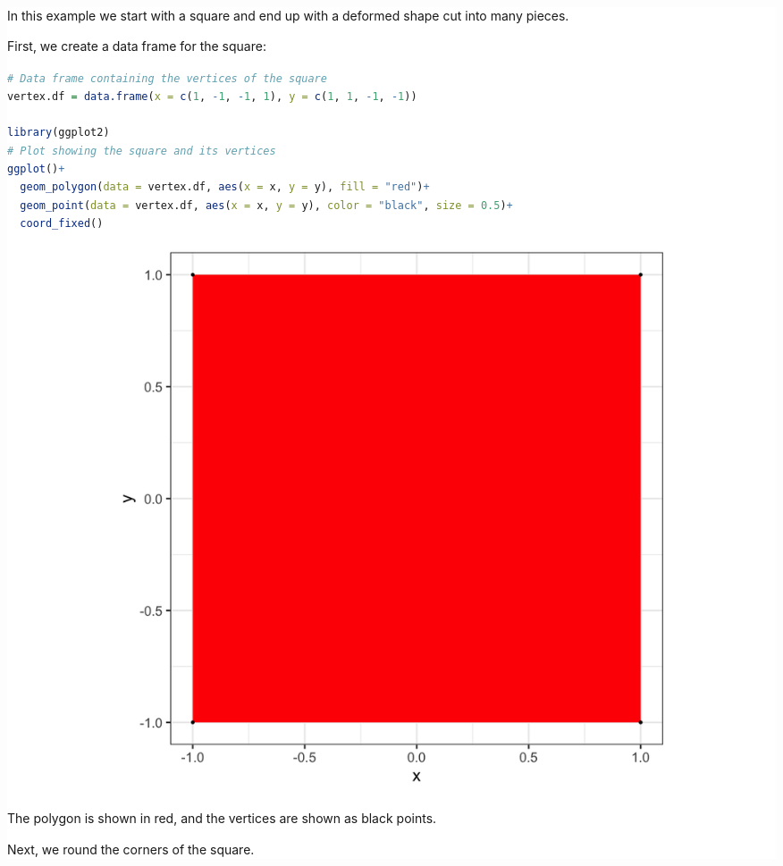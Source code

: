 In this example we start with a square and end up with a deformed shape
cut into many pieces.

First, we create a data frame for the square:

``` r
# Data frame containing the vertices of the square
vertex.df = data.frame(x = c(1, -1, -1, 1), y = c(1, 1, -1, -1))

library(ggplot2)
# Plot showing the square and its vertices
ggplot()+
  geom_polygon(data = vertex.df, aes(x = x, y = y), fill = "red")+
  geom_point(data = vertex.df, aes(x = x, y = y), color = "black", size = 0.5)+
  coord_fixed()
```

![](man/figures/README-square-1.png)

The polygon is shown in red, and the vertices are shown as black points.

Next, we round the corners of the square.
